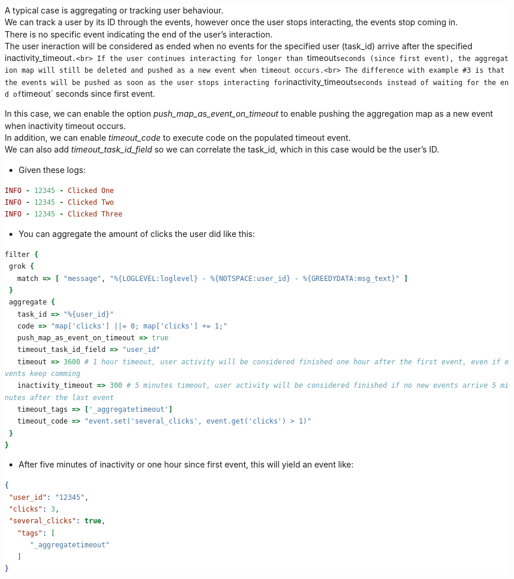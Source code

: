 A typical case is aggregating or tracking user behaviour.<br> We can track a user by its ID through the events, however once the user stops interacting, the events stop coming in.<br> There is no specific event indicating the end of the user’s interaction.<br> The user ineraction will be considered as ended when no events for the specified user (task_id) arrive after the specified inactivity_timeout`.<br> If the user continues interacting for longer than `timeout` seconds (since first event), the aggregation map will still be deleted and pushed as a new event when timeout occurs.<br> The difference with example #3 is that the events will be pushed as soon as the user stops interacting for `inactivity_timeout` seconds instead of waiting for the end of `timeout` seconds since first event.

In this case, we can enable the option *push_map_as_event_on_timeout* to enable pushing the aggregation map as a new event when inactivity timeout occurs.<br> In addition, we can enable *timeout_code* to execute code on the populated timeout event.<br> We can also add *timeout_task_id_field* so we can correlate the task_id, which in this case would be the user’s ID.<br>

* Given these logs:

```ruby
INFO - 12345 - Clicked One
INFO - 12345 - Clicked Two
INFO - 12345 - Clicked Three
```

* You can aggregate the amount of clicks the user did like this:

```ruby
filter {
 grok {
   match => [ "message", "%{LOGLEVEL:loglevel} - %{NOTSPACE:user_id} - %{GREEDYDATA:msg_text}" ]
 }
 aggregate {
   task_id => "%{user_id}"
   code => "map['clicks'] ||= 0; map['clicks'] += 1;"
   push_map_as_event_on_timeout => true
   timeout_task_id_field => "user_id"
   timeout => 3600 # 1 hour timeout, user activity will be considered finished one hour after the first event, even if events keep comming
   inactivity_timeout => 300 # 5 minutes timeout, user activity will be considered finished if no new events arrive 5 minutes after the last event
   timeout_tags => ['_aggregatetimeout']
   timeout_code => "event.set('several_clicks', event.get('clicks') > 1)"
 }
}
```

* After five minutes of inactivity or one hour since first event, this will yield an event like:

```json
{
 "user_id": "12345",
 "clicks": 3,
 "several_clicks": true,
   "tags": [
      "_aggregatetimeout"
   ]
}
```
